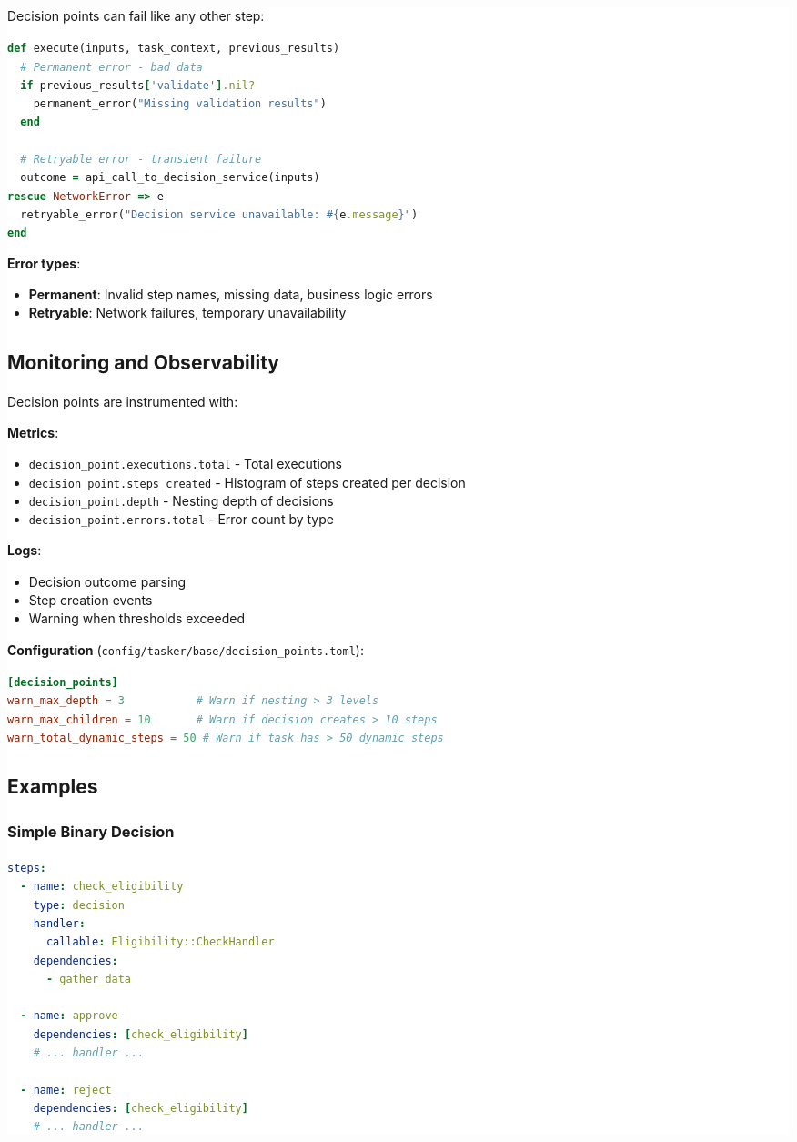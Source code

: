 Decision points can fail like any other step:

```ruby
def execute(inputs, task_context, previous_results)
  # Permanent error - bad data
  if previous_results['validate'].nil?
    permanent_error("Missing validation results")
  end

  # Retryable error - transient failure
  outcome = api_call_to_decision_service(inputs)
rescue NetworkError => e
  retryable_error("Decision service unavailable: #{e.message}")
end
```

**Error types**:
- **Permanent**: Invalid step names, missing data, business logic errors
- **Retryable**: Network failures, temporary unavailability

## Monitoring and Observability

Decision points are instrumented with:

**Metrics**:
- `decision_point.executions.total` - Total executions
- `decision_point.steps_created` - Histogram of steps created per decision
- `decision_point.depth` - Nesting depth of decisions
- `decision_point.errors.total` - Error count by type

**Logs**:
- Decision outcome parsing
- Step creation events
- Warning when thresholds exceeded

**Configuration** (`config/tasker/base/decision_points.toml`):
```toml
[decision_points]
warn_max_depth = 3           # Warn if nesting > 3 levels
warn_max_children = 10       # Warn if decision creates > 10 steps
warn_total_dynamic_steps = 50 # Warn if task has > 50 dynamic steps
```

## Examples

### Simple Binary Decision

```yaml
steps:
  - name: check_eligibility
    type: decision
    handler:
      callable: Eligibility::CheckHandler
    dependencies:
      - gather_data

  - name: approve
    dependencies: [check_eligibility]
    # ... handler ...

  - name: reject
    dependencies: [check_eligibility]
    # ... handler ...
```
